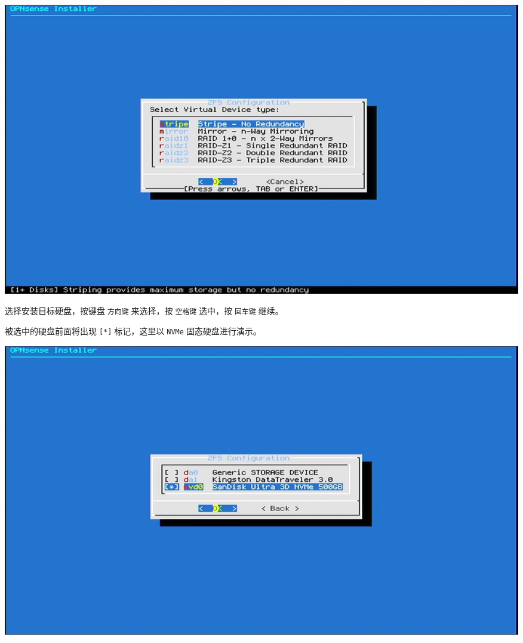![选择条带模式](img/p01/opnsense_installer_fs_stripe.jpg)

选择安装目标硬盘，按键盘 `方向键` 来选择，按 `空格键` 选中，按 `回车键` 继续。  

被选中的硬盘前面将出现 `[*]` 标记，这里以 `NVMe` 固态硬盘进行演示。  

![选择硬盘](img/p01/opnsense_installer_fs_disk.jpg)
